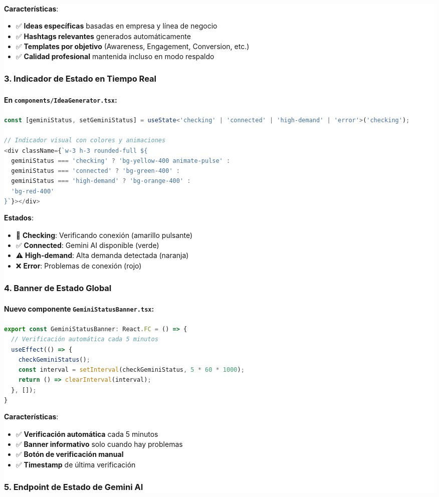 ```typescript
```

**Características**:
- ✅ **Ideas específicas** basadas en empresa y línea de negocio
- ✅ **Hashtags relevantes** generados automáticamente
- ✅ **Templates por objetivo** (Awareness, Engagement, Conversion, etc.)
- ✅ **Calidad profesional** mantenida incluso en modo respaldo

### 3. **Indicador de Estado en Tiempo Real**

#### En `components/IdeaGenerator.tsx`:

```typescript
const [geminiStatus, setGeminiStatus] = useState<'checking' | 'connected' | 'high-demand' | 'error'>('checking');

// Indicador visual con colores y animaciones
<div className={`w-3 h-3 rounded-full ${
  geminiStatus === 'checking' ? 'bg-yellow-400 animate-pulse' :
  geminiStatus === 'connected' ? 'bg-green-400' :
  geminiStatus === 'high-demand' ? 'bg-orange-400' :
  'bg-red-400'
}`}></div>
```

**Estados**:
- 🔄 **Checking**: Verificando conexión (amarillo pulsante)
- ✅ **Connected**: Gemini AI disponible (verde)
- ⚠️ **High-demand**: Alta demanda detectada (naranja)
- ❌ **Error**: Problemas de conexión (rojo)

### 4. **Banner de Estado Global**

#### Nuevo componente `GeminiStatusBanner.tsx`:

```typescript
export const GeminiStatusBanner: React.FC = () => {
  // Verificación automática cada 5 minutos
  useEffect(() => {
    checkGeminiStatus();
    const interval = setInterval(checkGeminiStatus, 5 * 60 * 1000);
    return () => clearInterval(interval);
  }, []);
}
```

**Características**:
- ✅ **Verificación automática** cada 5 minutos
- ✅ **Banner informativo** solo cuando hay problemas
- ✅ **Botón de verificación manual**
- ✅ **Timestamp** de última verificación

### 5. **Endpoint de Estado de Gemini AI**
